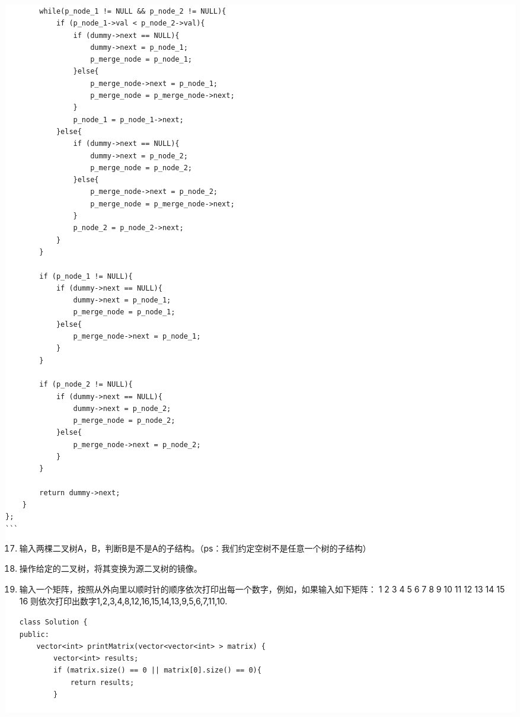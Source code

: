             while(p_node_1 != NULL && p_node_2 != NULL){
                if (p_node_1->val < p_node_2->val){
                    if (dummy->next == NULL){
                        dummy->next = p_node_1;
                        p_merge_node = p_node_1;
                    }else{
                        p_merge_node->next = p_node_1;
                        p_merge_node = p_merge_node->next;
                    }
                    p_node_1 = p_node_1->next;
                }else{
                    if (dummy->next == NULL){
                        dummy->next = p_node_2;
                        p_merge_node = p_node_2;
                    }else{
                        p_merge_node->next = p_node_2;
                        p_merge_node = p_merge_node->next;
                    }
                    p_node_2 = p_node_2->next;
                }
            }
            
            if (p_node_1 != NULL){
                if (dummy->next == NULL){
                    dummy->next = p_node_1;
                    p_merge_node = p_node_1;
                }else{
                    p_merge_node->next = p_node_1;
                }
            }
            
            if (p_node_2 != NULL){
                if (dummy->next == NULL){
                    dummy->next = p_node_2;
                    p_merge_node = p_node_2;
                }else{
                    p_merge_node->next = p_node_2;
                }
            }
            
            return dummy->next;
        }
    };
    ```

17. 输入两棵二叉树A，B，判断B是不是A的子结构。（ps：我们约定空树不是任意一个树的子结构）

18. 操作给定的二叉树，将其变换为源二叉树的镜像。

19. 输入一个矩阵，按照从外向里以顺时针的顺序依次打印出每一个数字，例如，如果输入如下矩阵： 1 2 3 4 5 6 7 8 9 10 11 12 13 14 15 16 则依次打印出数字1,2,3,4,8,12,16,15,14,13,9,5,6,7,11,10.

    ```
    class Solution {
    public:
        vector<int> printMatrix(vector<vector<int> > matrix) {
            vector<int> results;
            if (matrix.size() == 0 || matrix[0].size() == 0){
                return results;
            }
            